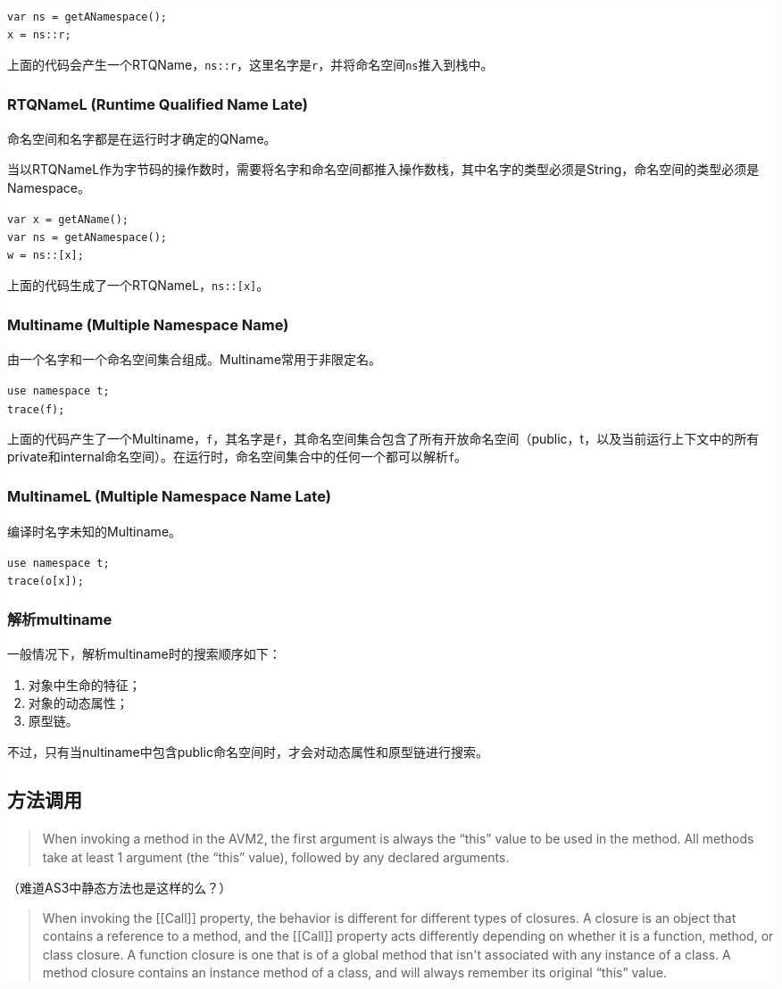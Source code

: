     var ns = getANamespace(); 
    x = ns::r;
    

上面的代码会产生一个RTQName，`ns::r`，这里名字是`r`，并将命名空间`ns`推入到栈中。

### RTQNameL (Runtime Qualified Name Late)

命名空间和名字都是在运行时才确定的QName。

当以RTQNameL作为字节码的操作数时，需要将名字和命名空间都推入操作数栈，其中名字的类型必须是String，命名空间的类型必须是Namespace。

    var x = getAName(); 
    var ns = getANamespace(); 
    w = ns::[x]; 
    

上面的代码生成了一个RTQNameL，`ns::[x]`。

### Multiname (Multiple Namespace Name)

由一个名字和一个命名空间集合组成。Multiname常用于非限定名。

    use namespace t; 
    trace(f);  
    

上面的代码产生了一个Multiname，`f`，其名字是`f`，其命名空间集合包含了所有开放命名空间（public，t，以及当前运行上下文中的所有private和internal命名空间）。在运行时，命名空间集合中的任何一个都可以解析`f`。

### MultinameL (Multiple Namespace Name Late)

编译时名字未知的Multiname。

    use namespace t; 
    trace(o[x]); 
    

### 解析multiname

一般情况下，解析multiname时的搜索顺序如下：

1.  对象中生命的特征；
2.  对象的动态属性；
3.  原型链。

不过，只有当nultiname中包含public命名空间时，才会对动态属性和原型链进行搜索。

## 方法调用

> When invoking a method in the AVM2, the first argument is always the “this” value to be used in the method. All methods take at least 1 argument (the “this” value), followed by any declared arguments.

（难道AS3中静态方法也是这样的么？）

> When invoking the [[Call]] property, the behavior is different for different types of closures. A closure is an object that contains a reference to a method, and the [[Call]] property acts differently depending on whether it is a function, method, or class closure. A function closure is one that is of a global method that isn't associated with any instance of a class. A method closure contains an instance method of a class, and will always remember its original “this” value.


[1]:    http://www.adobe.com/content/dam/Adobe/en/devnet/actionscript/articles/avm2overview.pdf
[2]:    http://wwwimages.adobe.com/www.adobe.com/content/dam/Adobe/en/devnet/swf/pdf/swf_file_format_spec_v10.pdf